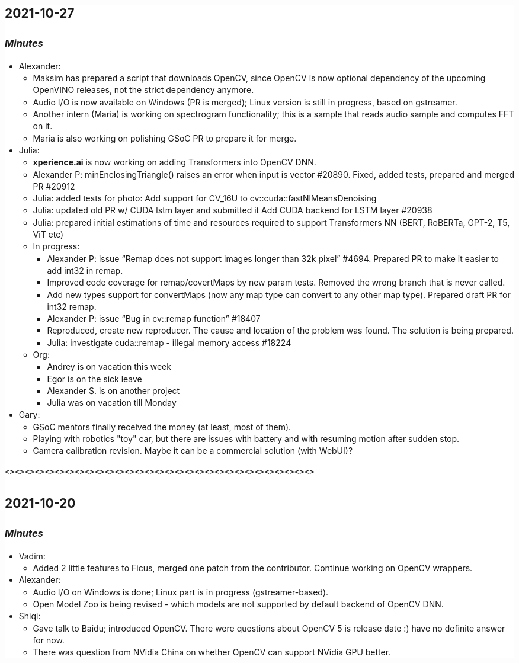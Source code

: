 ## 2021-10-27

### *__Minutes__*

* Alexander:
  * Maksim has prepared a script that downloads OpenCV, since OpenCV is now optional dependency of the upcoming OpenVINO releases, not the strict dependency anymore.
  * Audio I/O is now available on Windows (PR is merged); Linux version is still in progress, based on gstreamer.
  * Another intern (Maria) is working on spectrogram functionality; this is a sample that reads audio sample and computes FFT on it.
  * Maria is also working on polishing GSoC PR to prepare it for merge.
* Julia:
  * **xperience.ai** is now working on adding Transformers into OpenCV DNN.
  * Alexander P: minEnclosingTriangle() raises an error when input is vector<Point> #20890. Fixed, added tests, prepared and merged PR #20912
  * Julia: added tests for photo: Add support for CV_16U to cv::cuda::fastNlMeansDenoising
  * Julia: updated old PR w/ CUDA lstm layer and submitted it Add CUDA backend for LSTM layer #20938
  * Julia: prepared initial estimations of time and resources required to support Transformers NN (BERT, RoBERTa, GPT-2, T5, ViT etc)
  * In progress:
    * Alexander P: issue “Remap does not support images longer than 32k pixel” #4694. Prepared PR to make it easier to add int32 in remap.
    * Improved code coverage for remap/covertMaps by new param tests. Removed the wrong branch that is never called.
    * Add new types support for convertMaps (now any map type can convert to any other map type). Prepared draft PR for int32 remap.
    * Alexander P: issue “Bug in cv::remap function” #18407
    * Reproduced, create new reproducer. The cause and location of the problem was found. The solution is being prepared.
    * Julia: investigate cuda::remap - illegal memory access #18224
  * Org: 
    * Andrey is on vacation this week
    * Egor is on the sick leave
    * Alexander S. is on another project
    * Julia was on vacation till Monday 
* Gary:
  * GSoC mentors finally received the money (at least, most of them).
  * Playing with robotics "toy" car, but there are issues with battery and with resuming motion after sudden stop.
  * Camera calibration revision. Maybe it can be a commercial solution (with WebUI)?

<pre>
<><><><><><><><><><><><><><><><><><><><><><><><><><><><><><><>
</pre>

## 2021-10-20

### *__Minutes__*
* Vadim:
  * Added 2 little features to Ficus, merged one patch from the contributor. Continue working on OpenCV wrappers.
* Alexander:
  * Audio I/O on Windows is done; Linux part is in progress (gstreamer-based).
  * Open Model Zoo is being revised - which models are not supported by default backend of OpenCV DNN.
* Shiqi:
  * Gave talk to Baidu; introduced OpenCV. There were questions about OpenCV 5 is release date :) have no definite answer for now.
  * There was question from NVidia China on whether OpenCV can support NVidia GPU better.
